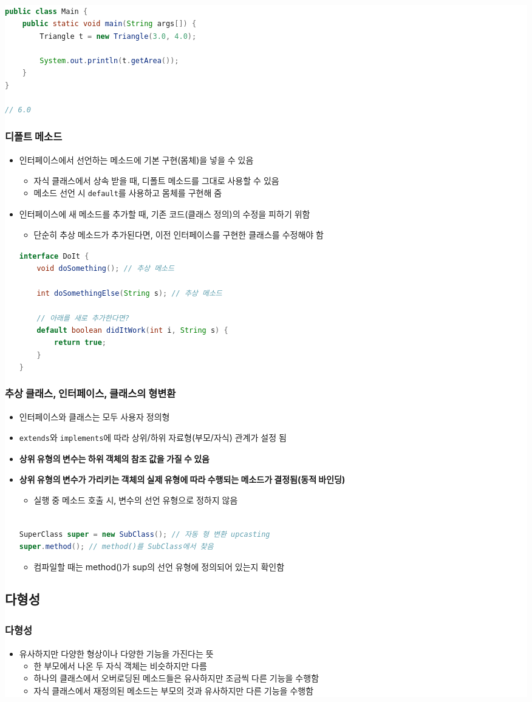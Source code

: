 ```java
public class Main {
    public static void main(String args[]) {
        Triangle t = new Triangle(3.0, 4.0);
        
        System.out.println(t.getArea());
    }
}

// 6.0
```

### 디폴트 메소드

- 인터페이스에서 선언하는 메소드에 기본 구현(몸체)을 넣을 수 있음
    - 자식 클래스에서 상속 받을 때, 디폴트 메소드를 그대로 사용할 수 있음
    - 메소드 선언 시 `default`를 사용하고 몸체를 구현해 줌
- 인터페이스에 새 메소드를 추가할 때, 기존 코드(클래스 정의)의 수정을 피하기 위함
    - 단순히 추상 메소드가 추가된다면, 이전 인터페이스를 구현한 클래스를 수정해야 함
    
    ```java
    interface DoIt {
        void doSomething(); // 추상 메소드

        int doSomethingElse(String s); // 추상 메소드
        
        // 아래를 새로 추가한다면?
        default boolean didItWork(int i, String s) {
            return true;
        }
    }
    ```
    

### 추상 클래스, 인터페이스, 클래스의 형변환

- 인터페이스와 클래스는 모두 사용자 정의형
- `extends`와 `implements`에 따라 상위/하위 자료형(부모/자식) 관계가 설정 됨
- **상위 유형의 변수는 하위 객체의 참조 값을 가질 수 있음**
- **상위 유형의 변수가 가리키는 객체의 실제 유형에 따라 수행되는 메소드가 결정됨(동적 바인딩)**
    - 실행 중 메소드 호출 시, 변수의 선언 유형으로 정하지 않음
    
    ```java
    
    SuperClass super = new SubClass(); // 자동 형 변환 upcasting
    super.method(); // method()를 SubClass에서 찾음
    ```
    
    - 컴파일할 때는 method()가 sup의 선언 유형에 정의되어 있는지 확인함

## 다형성

### 다형성

- 유사하지만 다양한 형상이나 다양한 기능을 가진다는 뜻
    - 한 부모에서 나온 두 자식 객체는 비슷하지만 다름
    - 하나의 클래스에서 오버로딩된 메소드들은 유사하지만 조금씩 다른 기능을 수행함
    - 자식 클래스에서 재정의된 메소드는 부모의 것과 유사하지만 다른 기능을 수행함
